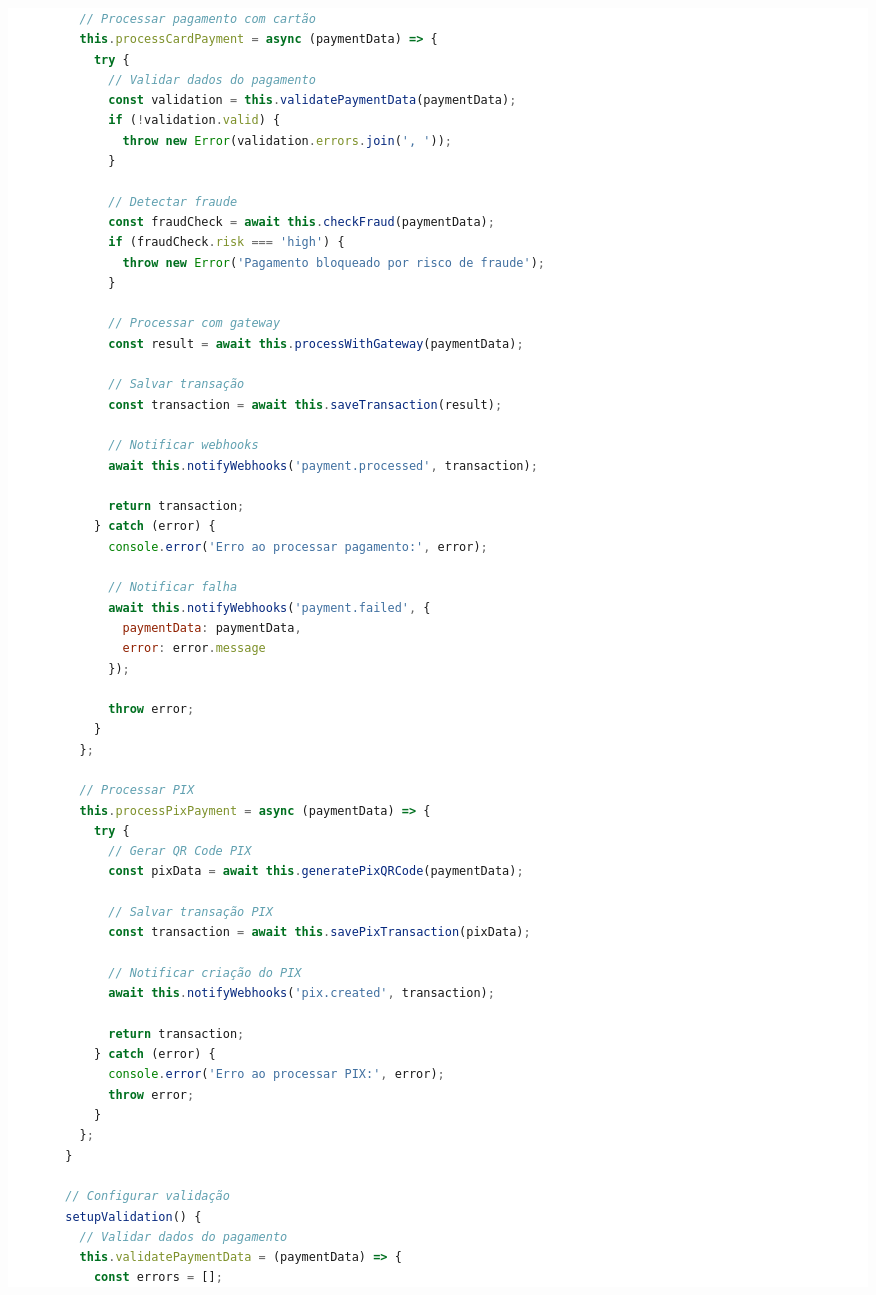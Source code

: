 ```javascript
          // Processar pagamento com cartão
          this.processCardPayment = async (paymentData) => {
            try {
              // Validar dados do pagamento
              const validation = this.validatePaymentData(paymentData);
              if (!validation.valid) {
                throw new Error(validation.errors.join(', '));
              }
              
              // Detectar fraude
              const fraudCheck = await this.checkFraud(paymentData);
              if (fraudCheck.risk === 'high') {
                throw new Error('Pagamento bloqueado por risco de fraude');
              }
              
              // Processar com gateway
              const result = await this.processWithGateway(paymentData);
              
              // Salvar transação
              const transaction = await this.saveTransaction(result);
              
              // Notificar webhooks
              await this.notifyWebhooks('payment.processed', transaction);
              
              return transaction;
            } catch (error) {
              console.error('Erro ao processar pagamento:', error);
              
              // Notificar falha
              await this.notifyWebhooks('payment.failed', {
                paymentData: paymentData,
                error: error.message
              });
              
              throw error;
            }
          };
          
          // Processar PIX
          this.processPixPayment = async (paymentData) => {
            try {
              // Gerar QR Code PIX
              const pixData = await this.generatePixQRCode(paymentData);
              
              // Salvar transação PIX
              const transaction = await this.savePixTransaction(pixData);
              
              // Notificar criação do PIX
              await this.notifyWebhooks('pix.created', transaction);
              
              return transaction;
            } catch (error) {
              console.error('Erro ao processar PIX:', error);
              throw error;
            }
          };
        }
        
        // Configurar validação
        setupValidation() {
          // Validar dados do pagamento
          this.validatePaymentData = (paymentData) => {
            const errors = [];
```